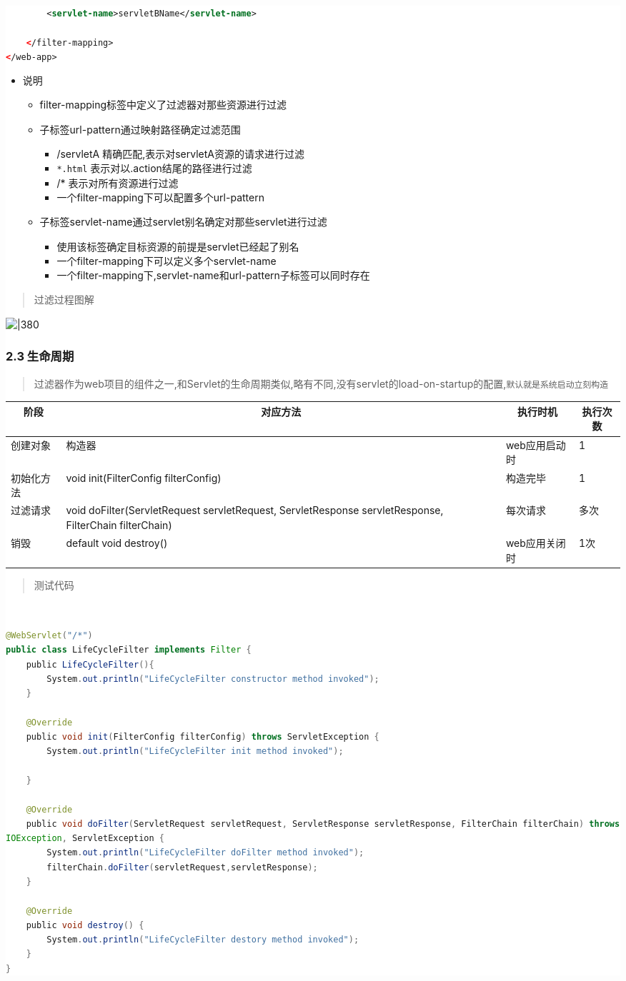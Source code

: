```xml
        <servlet-name>servletBName</servlet-name>  
​  
    </filter-mapping>  
</web-app>
```
- 说明
    
    - filter-mapping标签中定义了过滤器对那些资源进行过滤
        
    - 子标签url-pattern通过映射路径确定过滤范围
        - /servletA 精确匹配,表示对servletA资源的请求进行过滤
        - `*.html` 表示对以.action结尾的路径进行过滤
        - /* 表示对所有资源进行过滤
        - 一个filter-mapping下可以配置多个url-pattern
            
    - 子标签servlet-name通过servlet别名确定对那些servlet进行过滤
        - 使用该标签确定目标资源的前提是servlet已经起了别名
        - 一个filter-mapping下可以定义多个servlet-name
        - 一个filter-mapping下,servlet-name和url-pattern子标签可以同时存在

> 过滤过程图解

![|380](https://my-obsidian-image.oss-cn-guangzhou.aliyuncs.com/2024/04/8b18f6dc305bb3a752dfc74801cf9c09.png)
### 2.3 生命周期

> 过滤器作为web项目的组件之一,和Servlet的生命周期类似,略有不同,没有servlet的load-on-startup的配置,`默认就是系统启动立刻构造`

|阶段|对应方法|执行时机|执行次数|
|---|---|---|---|
|创建对象|构造器|web应用启动时|1|
|初始化方法|void init(FilterConfig filterConfig)|构造完毕|1|
|过滤请求|void doFilter(ServletRequest servletRequest, ServletResponse servletResponse, FilterChain filterChain)|每次请求|多次|
|销毁|default void destroy()|web应用关闭时|1次|

> 测试代码

​ 
```java
@WebServlet("/*")  
public class LifeCycleFilter implements Filter {  
    public LifeCycleFilter(){  
        System.out.println("LifeCycleFilter constructor method invoked");  
    }  
      
    @Override  
    public void init(FilterConfig filterConfig) throws ServletException {  
        System.out.println("LifeCycleFilter init method invoked");  
          
    }  
​  
    @Override  
    public void doFilter(ServletRequest servletRequest, ServletResponse servletResponse, FilterChain filterChain) throws IOException, ServletException {  
        System.out.println("LifeCycleFilter doFilter method invoked");  
        filterChain.doFilter(servletRequest,servletResponse);  
    }  
​  
    @Override  
    public void destroy() {  
        System.out.println("LifeCycleFilter destory method invoked");  
    }  
}  
```